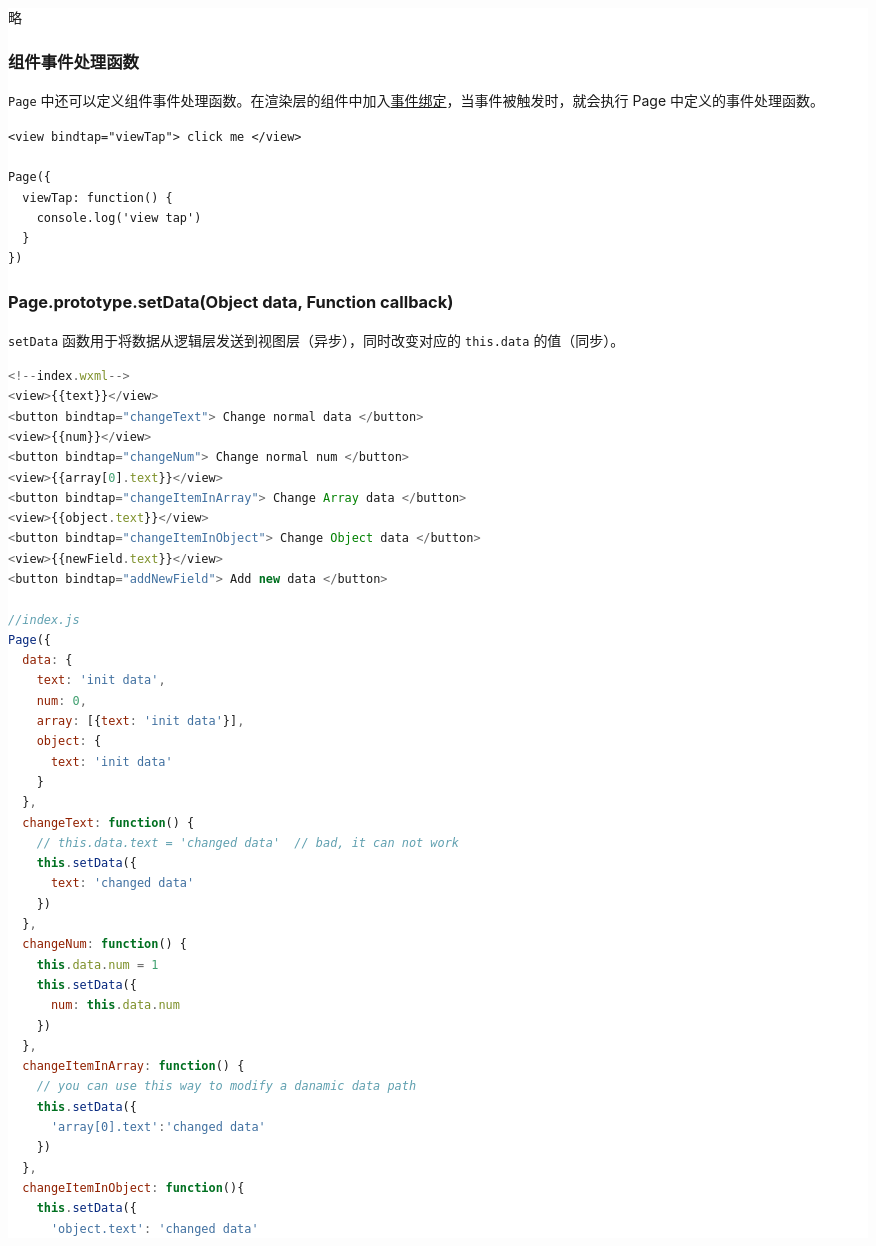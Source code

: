 略

### 组件事件处理函数

`Page` 中还可以定义组件事件处理函数。在渲染层的组件中加入[事件绑定](https://developers.weixin.qq.com/miniprogram/dev/framework/view/wxml/event.html)，当事件被触发时，就会执行 Page 中定义的事件处理函数。

```
<view bindtap="viewTap"> click me </view>

Page({
  viewTap: function() {
    console.log('view tap')
  }
})
```

### Page.prototype.setData(Object data, Function callback)

`setData` 函数用于将数据从逻辑层发送到视图层（异步），同时改变对应的 `this.data` 的值（同步）。

```js
<!--index.wxml-->
<view>{{text}}</view>
<button bindtap="changeText"> Change normal data </button>
<view>{{num}}</view>
<button bindtap="changeNum"> Change normal num </button>
<view>{{array[0].text}}</view>
<button bindtap="changeItemInArray"> Change Array data </button>
<view>{{object.text}}</view>
<button bindtap="changeItemInObject"> Change Object data </button>
<view>{{newField.text}}</view>
<button bindtap="addNewField"> Add new data </button>

//index.js
Page({
  data: {
    text: 'init data',
    num: 0,
    array: [{text: 'init data'}],
    object: {
      text: 'init data'
    }
  },
  changeText: function() {
    // this.data.text = 'changed data'  // bad, it can not work
    this.setData({
      text: 'changed data'
    })
  },
  changeNum: function() {
    this.data.num = 1
    this.setData({
      num: this.data.num
    })
  },
  changeItemInArray: function() {
    // you can use this way to modify a danamic data path
    this.setData({
      'array[0].text':'changed data'
    })
  },
  changeItemInObject: function(){
    this.setData({
      'object.text': 'changed data'
```